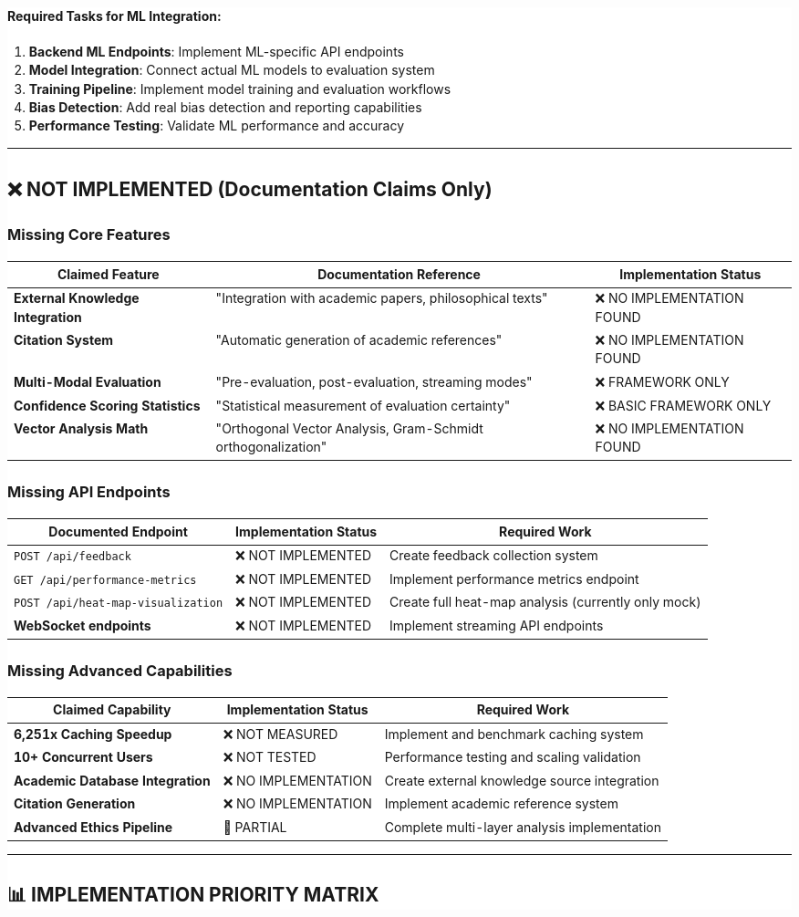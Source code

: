 #### **Required Tasks for ML Integration:**
1. **Backend ML Endpoints**: Implement ML-specific API endpoints  
2. **Model Integration**: Connect actual ML models to evaluation system
3. **Training Pipeline**: Implement model training and evaluation workflows
4. **Bias Detection**: Add real bias detection and reporting capabilities
5. **Performance Testing**: Validate ML performance and accuracy

---

## ❌ **NOT IMPLEMENTED (Documentation Claims Only)**

### **Missing Core Features**
| Claimed Feature | Documentation Reference | Implementation Status |
|-----------------|-------------------------|----------------------|
| **External Knowledge Integration** | "Integration with academic papers, philosophical texts" | ❌ NO IMPLEMENTATION FOUND |
| **Citation System** | "Automatic generation of academic references" | ❌ NO IMPLEMENTATION FOUND |
| **Multi-Modal Evaluation** | "Pre-evaluation, post-evaluation, streaming modes" | ❌ FRAMEWORK ONLY |
| **Confidence Scoring Statistics** | "Statistical measurement of evaluation certainty" | ❌ BASIC FRAMEWORK ONLY |
| **Vector Analysis Math** | "Orthogonal Vector Analysis, Gram-Schmidt orthogonalization" | ❌ NO IMPLEMENTATION FOUND |

### **Missing API Endpoints**
| Documented Endpoint | Implementation Status | Required Work |
|--------------------|----------------------|---------------|
| `POST /api/feedback` | ❌ NOT IMPLEMENTED | Create feedback collection system |
| `GET /api/performance-metrics` | ❌ NOT IMPLEMENTED | Implement performance metrics endpoint |
| `POST /api/heat-map-visualization` | ❌ NOT IMPLEMENTED | Create full heat-map analysis (currently only mock) |
| **WebSocket endpoints** | ❌ NOT IMPLEMENTED | Implement streaming API endpoints |

### **Missing Advanced Capabilities**
| Claimed Capability | Implementation Status | Required Work |
|--------------------|----------------------|---------------|
| **6,251x Caching Speedup** | ❌ NOT MEASURED | Implement and benchmark caching system |
| **10+ Concurrent Users** | ❌ NOT TESTED | Performance testing and scaling validation |
| **Academic Database Integration** | ❌ NO IMPLEMENTATION | Create external knowledge source integration |
| **Citation Generation** | ❌ NO IMPLEMENTATION | Implement academic reference system |
| **Advanced Ethics Pipeline** | 🔧 PARTIAL | Complete multi-layer analysis implementation |

---

## 📊 **IMPLEMENTATION PRIORITY MATRIX**
